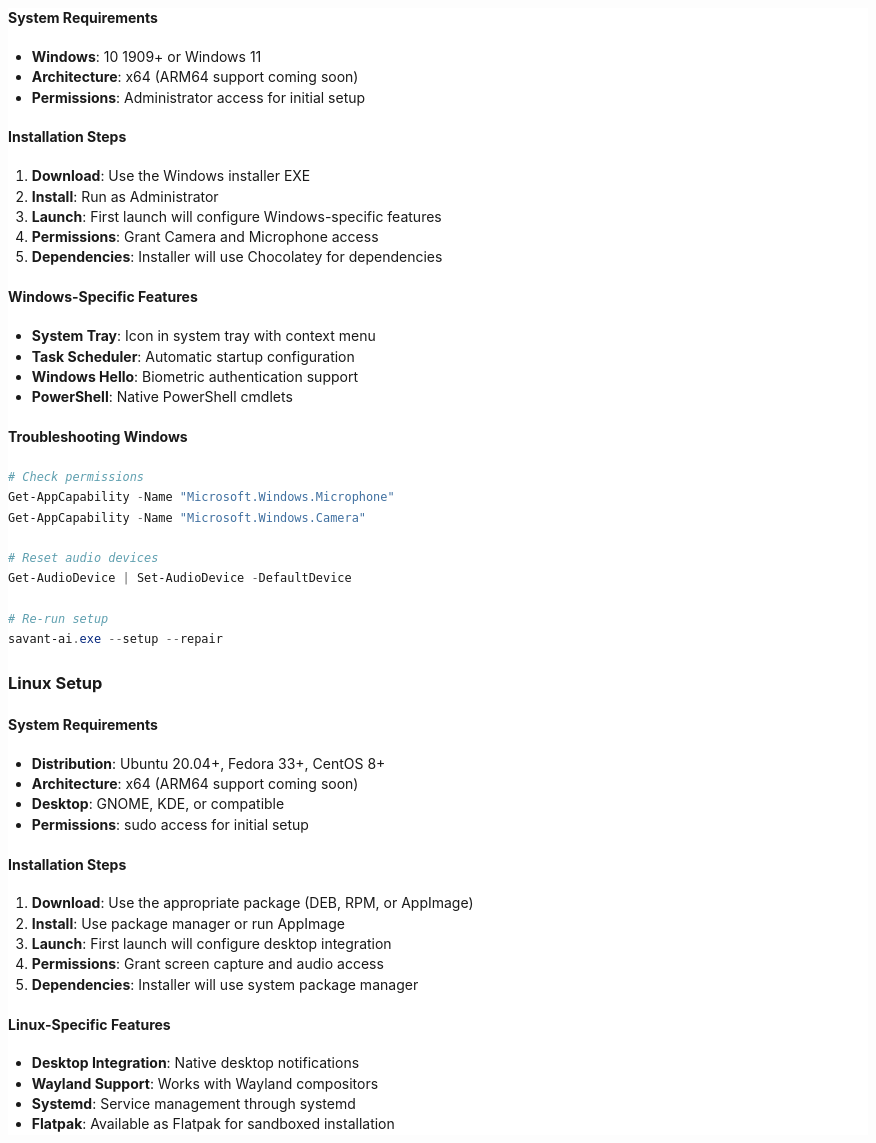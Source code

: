 #### System Requirements
- **Windows**: 10 1909+ or Windows 11
- **Architecture**: x64 (ARM64 support coming soon)
- **Permissions**: Administrator access for initial setup

#### Installation Steps
1. **Download**: Use the Windows installer EXE
2. **Install**: Run as Administrator
3. **Launch**: First launch will configure Windows-specific features
4. **Permissions**: Grant Camera and Microphone access
5. **Dependencies**: Installer will use Chocolatey for dependencies

#### Windows-Specific Features
- **System Tray**: Icon in system tray with context menu
- **Task Scheduler**: Automatic startup configuration
- **Windows Hello**: Biometric authentication support
- **PowerShell**: Native PowerShell cmdlets

#### Troubleshooting Windows
```powershell
# Check permissions
Get-AppCapability -Name "Microsoft.Windows.Microphone"
Get-AppCapability -Name "Microsoft.Windows.Camera"

# Reset audio devices
Get-AudioDevice | Set-AudioDevice -DefaultDevice

# Re-run setup
savant-ai.exe --setup --repair
```

### Linux Setup

#### System Requirements
- **Distribution**: Ubuntu 20.04+, Fedora 33+, CentOS 8+
- **Architecture**: x64 (ARM64 support coming soon)
- **Desktop**: GNOME, KDE, or compatible
- **Permissions**: sudo access for initial setup

#### Installation Steps
1. **Download**: Use the appropriate package (DEB, RPM, or AppImage)
2. **Install**: Use package manager or run AppImage
3. **Launch**: First launch will configure desktop integration
4. **Permissions**: Grant screen capture and audio access
5. **Dependencies**: Installer will use system package manager

#### Linux-Specific Features
- **Desktop Integration**: Native desktop notifications
- **Wayland Support**: Works with Wayland compositors
- **Systemd**: Service management through systemd
- **Flatpak**: Available as Flatpak for sandboxed installation

